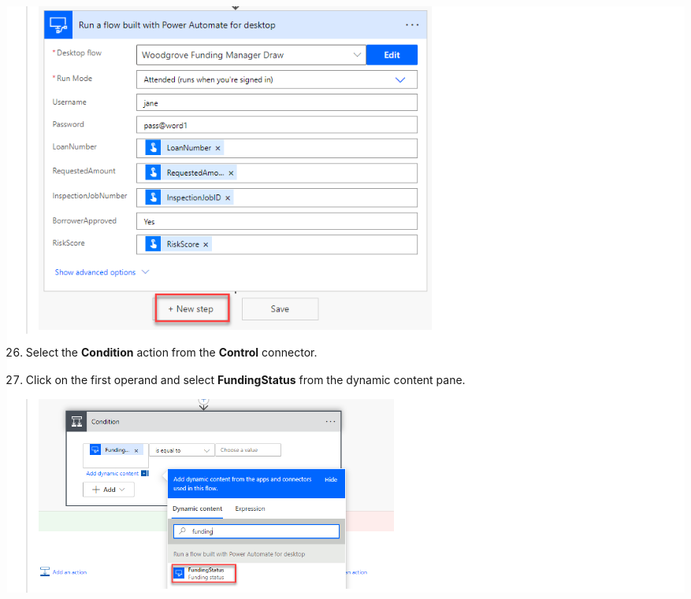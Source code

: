 > <img src="../L03/media/image72.png" style="width:5.1954in;height:4.28304in"
> alt="review the steps" />

26. Select the **Condition** action from the **Control** connector.

27. Click on the first operand and select **FundingStatus** from the
    dynamic content pane.

> <img src="../L03/media/image73.png" style="width:4.6996in;height:2.51097in"
> alt="add details to the funding step" />

